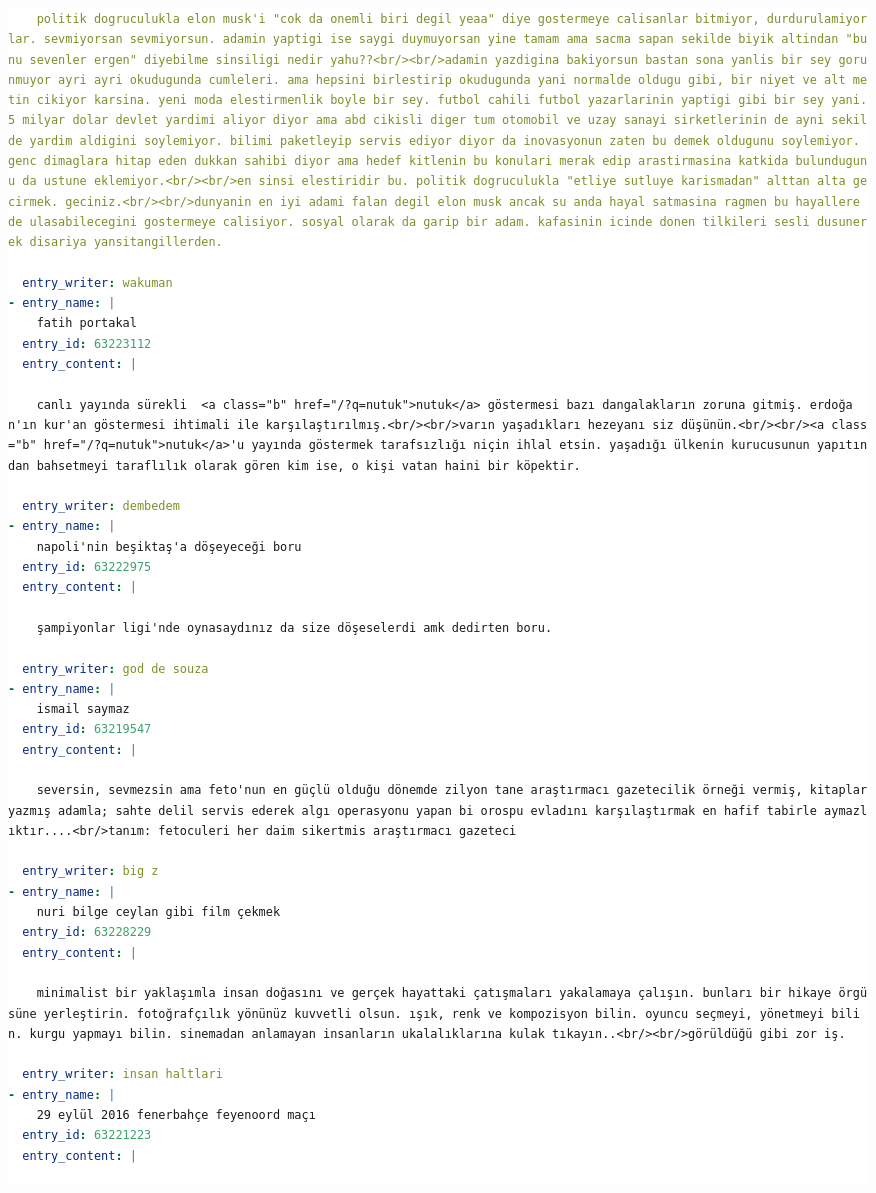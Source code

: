 ```yaml
    politik dogruculukla elon musk'i "cok da onemli biri degil yeaa" diye gostermeye calisanlar bitmiyor, durdurulamiyorlar. sevmiyorsan sevmiyorsun. adamin yaptigi ise saygi duymuyorsan yine tamam ama sacma sapan sekilde biyik altindan "bunu sevenler ergen" diyebilme sinsiligi nedir yahu??<br/><br/>adamin yazdigina bakiyorsun bastan sona yanlis bir sey gorunmuyor ayri ayri okudugunda cumleleri. ama hepsini birlestirip okudugunda yani normalde oldugu gibi, bir niyet ve alt metin cikiyor karsina. yeni moda elestirmenlik boyle bir sey. futbol cahili futbol yazarlarinin yaptigi gibi bir sey yani. 5 milyar dolar devlet yardimi aliyor diyor ama abd cikisli diger tum otomobil ve uzay sanayi sirketlerinin de ayni sekilde yardim aldigini soylemiyor. bilimi paketleyip servis ediyor diyor da inovasyonun zaten bu demek oldugunu soylemiyor. genc dimaglara hitap eden dukkan sahibi diyor ama hedef kitlenin bu konulari merak edip arastirmasina katkida bulundugunu da ustune eklemiyor.<br/><br/>en sinsi elestiridir bu. politik dogruculukla "etliye sutluye karismadan" alttan alta gecirmek. geciniz.<br/><br/>dunyanin en iyi adami falan degil elon musk ancak su anda hayal satmasina ragmen bu hayallere de ulasabilecegini gostermeye calisiyor. sosyal olarak da garip bir adam. kafasinin icinde donen tilkileri sesli dusunerek disariya yansitangillerden.
   
  entry_writer: wakuman
- entry_name: |
    fatih portakal
  entry_id: 63223112
  entry_content: |
    
    canlı yayında sürekli  <a class="b" href="/?q=nutuk">nutuk</a> göstermesi bazı dangalakların zoruna gitmiş. erdoğan'ın kur'an göstermesi ihtimali ile karşılaştırılmış.<br/><br/>varın yaşadıkları hezeyanı siz düşünün.<br/><br/><a class="b" href="/?q=nutuk">nutuk</a>'u yayında göstermek tarafsızlığı niçin ihlal etsin. yaşadığı ülkenin kurucusunun yapıtından bahsetmeyi taraflılık olarak gören kim ise, o kişi vatan haini bir köpektir.
   
  entry_writer: dembedem
- entry_name: |
    napoli'nin beşiktaş'a döşeyeceği boru
  entry_id: 63222975
  entry_content: |
    
    şampiyonlar ligi'nde oynasaydınız da size döşeselerdi amk dedirten boru.
    
  entry_writer: god de souza
- entry_name: |
    ismail saymaz
  entry_id: 63219547
  entry_content: |
    
    seversin, sevmezsin ama feto'nun en güçlü olduğu dönemde zilyon tane araştırmacı gazetecilik örneği vermiş, kitaplar yazmış adamla; sahte delil servis ederek algı operasyonu yapan bi orospu evladını karşılaştırmak en hafif tabirle aymazlıktır....<br/>tanım: fetoculeri her daim sikertmis araştırmacı gazeteci
   
  entry_writer: big z
- entry_name: |
    nuri bilge ceylan gibi film çekmek
  entry_id: 63228229
  entry_content: |
    
    minimalist bir yaklaşımla insan doğasını ve gerçek hayattaki çatışmaları yakalamaya çalışın. bunları bir hikaye örgüsüne yerleştirin. fotoğrafçılık yönünüz kuvvetli olsun. ışık, renk ve kompozisyon bilin. oyuncu seçmeyi, yönetmeyi bilin. kurgu yapmayı bilin. sinemadan anlamayan insanların ukalalıklarına kulak tıkayın..<br/><br/>görüldüğü gibi zor iş.
   
  entry_writer: insan haltlari
- entry_name: |
    29 eylül 2016 fenerbahçe feyenoord maçı
  entry_id: 63221223
  entry_content: |
    
```